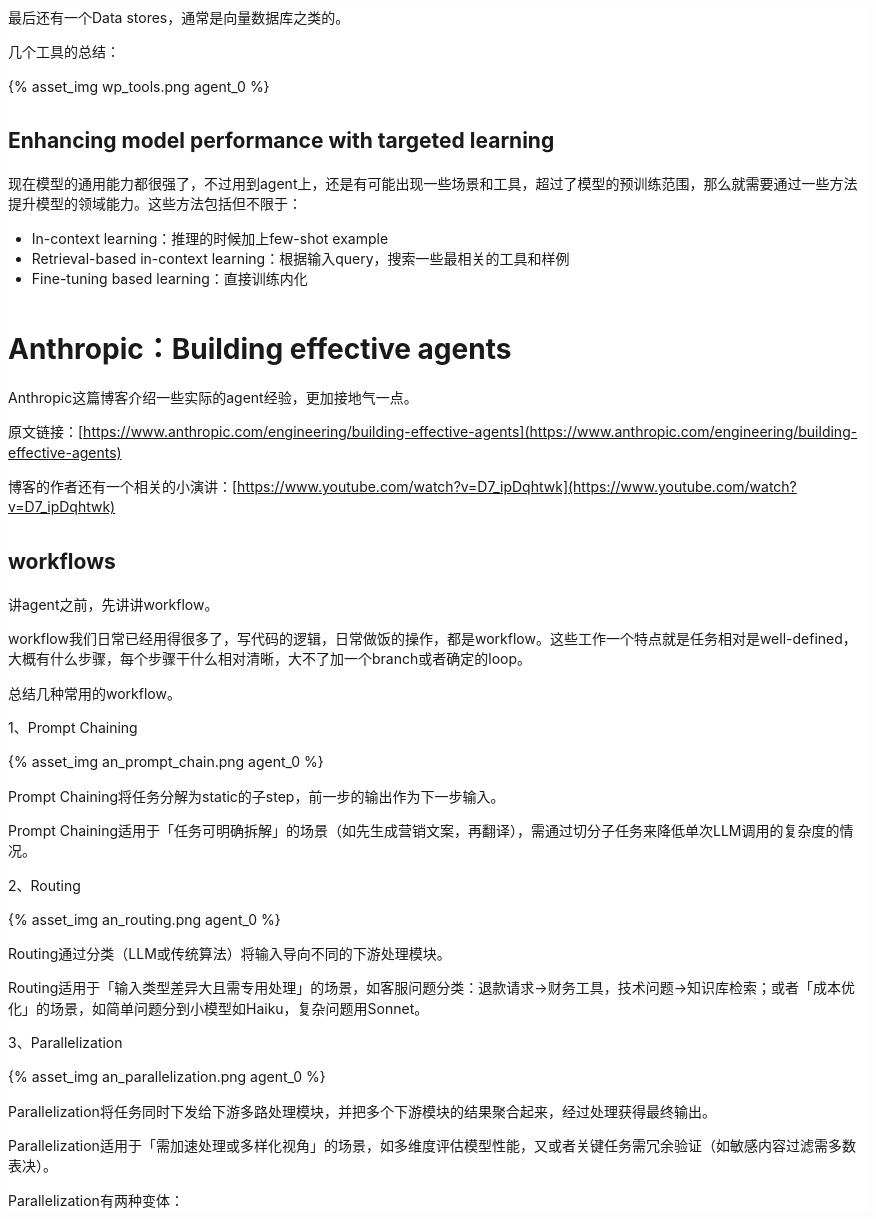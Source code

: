 最后还有一个Data stores，通常是向量数据库之类的。  

几个工具的总结：  

{% asset_img wp_tools.png agent_0 %}  

## Enhancing model performance with targeted learning  

现在模型的通用能力都很强了，不过用到agent上，还是有可能出现一些场景和工具，超过了模型的预训练范围，那么就需要通过一些方法提升模型的领域能力。这些方法包括但不限于：  

- In-context learning：推理的时候加上few-shot example  
- Retrieval-based in-context learning：根据输入query，搜索一些最相关的工具和样例  
- Fine-tuning based learning：直接训练内化  

# Anthropic：Building effective agents  

Anthropic这篇博客介绍一些实际的agent经验，更加接地气一点。  

原文链接：[https://www.anthropic.com/engineering/building-effective-agents](https://www.anthropic.com/engineering/building-effective-agents)  

博客的作者还有一个相关的小演讲：[https://www.youtube.com/watch?v=D7_ipDqhtwk](https://www.youtube.com/watch?v=D7_ipDqhtwk)  

## workflows  

讲agent之前，先讲讲workflow。  

workflow我们日常已经用得很多了，写代码的逻辑，日常做饭的操作，都是workflow。这些工作一个特点就是任务相对是well-defined，大概有什么步骤，每个步骤干什么相对清晰，大不了加一个branch或者确定的loop。  

总结几种常用的workflow。  

1、Prompt Chaining  

{% asset_img an_prompt_chain.png agent_0 %}  

Prompt Chaining将任务分解为static的子step，前一步的输出作为下一步输入。  

Prompt Chaining适用于「任务可明确拆解」的场景（如先生成营销文案，再翻译），需通过切分子任务来降低单次LLM调用的复杂度的情况。  

2、Routing  

{% asset_img an_routing.png agent_0 %}  

Routing通过分类（LLM或传统算法）将输入导向不同的下游处理模块。  

Routing适用于「输入类型差异大且需专用处理」的场景，如客服问题分类：退款请求→财务工具，技术问题→知识库检索；或者「成本优化」的场景，如简单问题分到小模型如Haiku，复杂问题用Sonnet。  

3、Parallelization  

{% asset_img an_parallelization.png agent_0 %}  

Parallelization将任务同时下发给下游多路处理模块，并把多个下游模块的结果聚合起来，经过处理获得最终输出。  

Parallelization适用于「需加速处理或多样化视角」的场景，如多维度评估模型性能，又或者关键任务需冗余验证（如敏感内容过滤需多数表决）。  

Parallelization有两种变体：  
